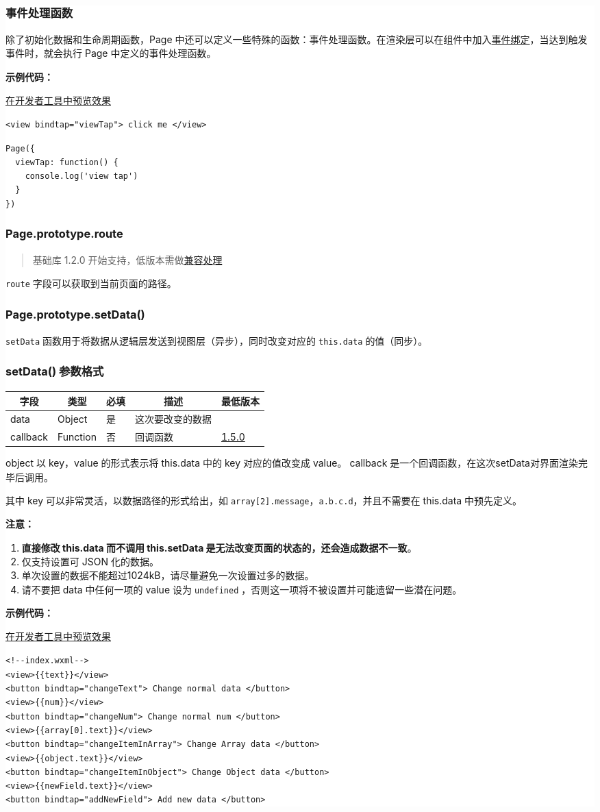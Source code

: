 ### 事件处理函数

除了初始化数据和生命周期函数，Page 中还可以定义一些特殊的函数：事件处理函数。在渲染层可以在组件中加入[事件绑定](https://developers.weixin.qq.com/miniprogram/dev/framework/view/wxml/event.html)，当达到触发事件时，就会执行 Page 中定义的事件处理函数。

**示例代码：**

[在开发者工具中预览效果](wechatide://minicode/vUf6fKmX64Zn)

```
<view bindtap="viewTap"> click me </view>
```

```
Page({
  viewTap: function() {
    console.log('view tap')
  }
})
```

### Page.prototype.route

> 基础库 1.2.0 开始支持，低版本需做[兼容处理](https://developers.weixin.qq.com/miniprogram/dev/framework/compatibility.html)

`route` 字段可以获取到当前页面的路径。

### Page.prototype.setData()

`setData` 函数用于将数据从逻辑层发送到视图层（异步），同时改变对应的 `this.data` 的值（同步）。

### setData() 参数格式

| 字段     | 类型     | 必填 | 描述             | 最低版本                                                     |
| -------- | -------- | ---- | ---------------- | ------------------------------------------------------------ |
| data     | Object   | 是   | 这次要改变的数据 |                                                              |
| callback | Function | 否   | 回调函数         | [1.5.0](https://developers.weixin.qq.com/miniprogram/dev/framework/compatibility.html) |

object 以 key，value 的形式表示将 this.data 中的 key 对应的值改变成 value。 callback 是一个回调函数，在这次setData对界面渲染完毕后调用。

其中 key 可以非常灵活，以数据路径的形式给出，如 `array[2].message`，`a.b.c.d`，并且不需要在 this.data 中预先定义。

**注意：**

1. **直接修改 this.data 而不调用 this.setData 是无法改变页面的状态的，还会造成数据不一致**。
2. 仅支持设置可 JSON 化的数据。
3. 单次设置的数据不能超过1024kB，请尽量避免一次设置过多的数据。
4. 请不要把 data 中任何一项的 value 设为 `undefined` ，否则这一项将不被设置并可能遗留一些潜在问题。

**示例代码：**

[在开发者工具中预览效果](wechatide://minicode/HofnzKmb6fZe)

```
<!--index.wxml-->
<view>{{text}}</view>
<button bindtap="changeText"> Change normal data </button>
<view>{{num}}</view>
<button bindtap="changeNum"> Change normal num </button>
<view>{{array[0].text}}</view>
<button bindtap="changeItemInArray"> Change Array data </button>
<view>{{object.text}}</view>
<button bindtap="changeItemInObject"> Change Object data </button>
<view>{{newField.text}}</view>
<button bindtap="addNewField"> Add new data </button>
```
